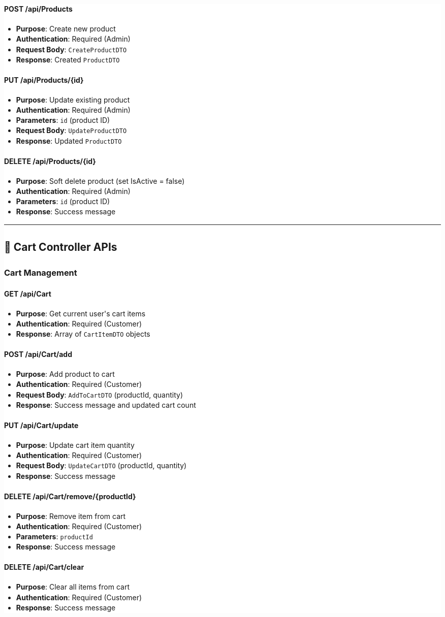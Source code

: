 #### **POST /api/Products**
- **Purpose**: Create new product
- **Authentication**: Required (Admin)
- **Request Body**: `CreateProductDTO`
- **Response**: Created `ProductDTO`

#### **PUT /api/Products/{id}**
- **Purpose**: Update existing product
- **Authentication**: Required (Admin)
- **Parameters**: `id` (product ID)
- **Request Body**: `UpdateProductDTO`
- **Response**: Updated `ProductDTO`

#### **DELETE /api/Products/{id}**
- **Purpose**: Soft delete product (set IsActive = false)
- **Authentication**: Required (Admin)
- **Parameters**: `id` (product ID)
- **Response**: Success message

---

## 🛒 **Cart Controller APIs**

### **Cart Management**

#### **GET /api/Cart**
- **Purpose**: Get current user's cart items
- **Authentication**: Required (Customer)
- **Response**: Array of `CartItemDTO` objects

#### **POST /api/Cart/add**
- **Purpose**: Add product to cart
- **Authentication**: Required (Customer)
- **Request Body**: `AddToCartDTO` (productId, quantity)
- **Response**: Success message and updated cart count

#### **PUT /api/Cart/update**
- **Purpose**: Update cart item quantity
- **Authentication**: Required (Customer)
- **Request Body**: `UpdateCartDTO` (productId, quantity)
- **Response**: Success message

#### **DELETE /api/Cart/remove/{productId}**
- **Purpose**: Remove item from cart
- **Authentication**: Required (Customer)
- **Parameters**: `productId`
- **Response**: Success message

#### **DELETE /api/Cart/clear**
- **Purpose**: Clear all items from cart
- **Authentication**: Required (Customer)
- **Response**: Success message
